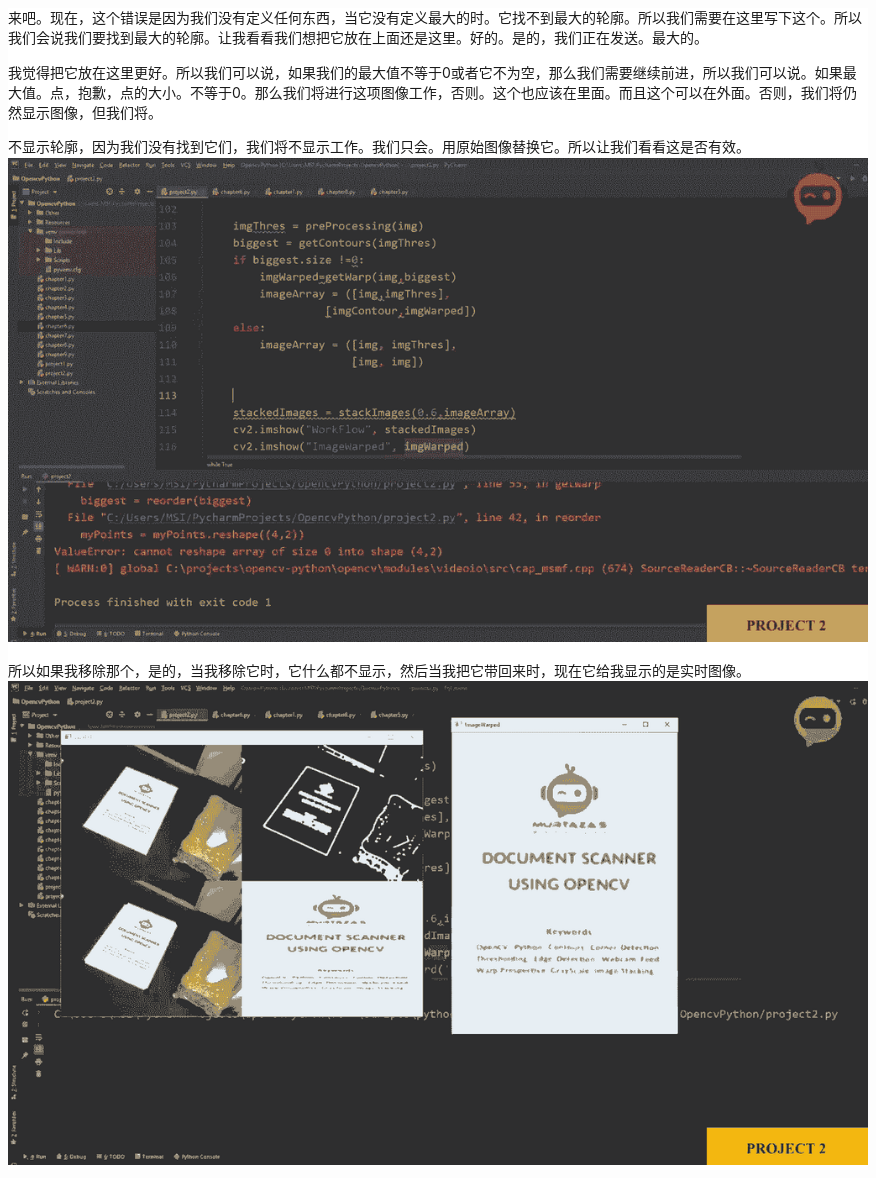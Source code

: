 
来吧。现在，这个错误是因为我们没有定义任何东西，当它没有定义最大的时。它找不到最大的轮廓。所以我们需要在这里写下这个。所以我们会说我们要找到最大的轮廓。让我看看我们想把它放在上面还是这里。好的。是的，我们正在发送。最大的。

我觉得把它放在这里更好。所以我们可以说，如果我们的最大值不等于0或者它不为空，那么我们需要继续前进，所以我们可以说。如果最大值。点，抱歉，点的大小。不等于0。那么我们将进行这项图像工作，否则。这个也应该在里面。而且这个可以在外面。否则，我们将仍然显示图像，但我们将。

不显示轮廓，因为我们没有找到它们，我们将不显示工作。我们只会。用原始图像替换它。所以让我们看看这是否有效。![](img/04f37d9e927ad86517b1e6fa084d48b2_8.png)

所以如果我移除那个，是的，当我移除它时，它什么都不显示，然后当我把它带回来时，现在它给我显示的是实时图像。![](img/04f37d9e927ad86517b1e6fa084d48b2_10.png)
